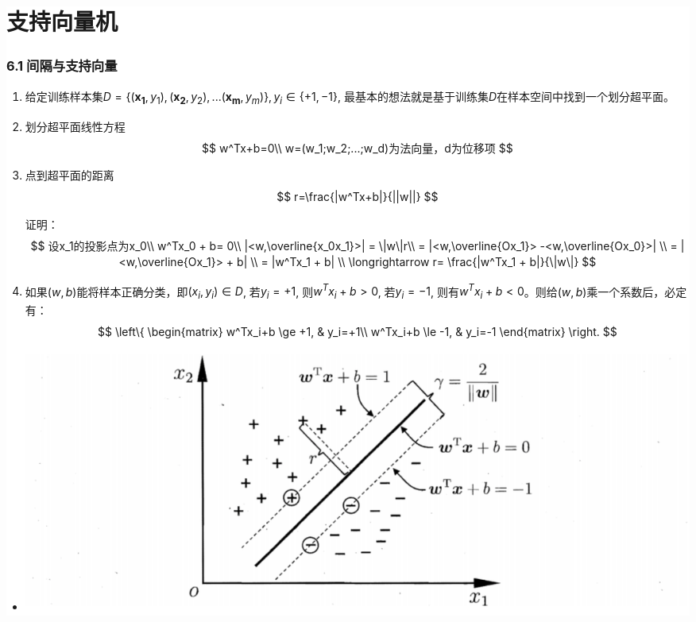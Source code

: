 # 支持向量机

###  6.1 间隔与支持向量

1. 给定训练样本集$D =\{(\mathbf{x_1}, y_1), (\mathbf{x_2}, y_2),... (\mathbf{x_m}, y_m)\}, y_i\in\{+1, -1\}$, 最基本的想法就是基于训练集$D$在样本空间中找到一个划分超平面。

2. 划分超平面线性方程
   $$
   w^Tx+b=0\\
   w=(w_1;w_2;...;w_d)为法向量，d为位移项
   $$

3. 点到超平面的距离
   $$
   r=\frac{|w^Tx+b|}{||w||}
   $$


   证明：
$$
   设x_1的投影点为x_0\\
   w^Tx_0 + b= 0\\
   |<w,\overline{x_0x_1}>| = \|w\|r\\
   = |<w,\overline{Ox_1}> -<w,\overline{Ox_0}>|
   \\ = |<w,\overline{Ox_1}> + b|
   \\ = |w^Tx_1 + b|
   \\ \longrightarrow r= \frac{|w^Tx_1 + b|}{\|w\|}
$$

4. 如果$(w,b)$能将样本正确分类，即$(x_i,y_i)\in D$, 若$y_i=+1$, 则$w^Tx_i+b > 0$, 若$y_i = -1$, 则有$w^Tx_i + b < 0$。则给$(w,b)$乘一个系数后，必定有：
   $$
   \left\{
   \begin{matrix}
   w^Tx_i+b \ge +1, & y_i=+1\\
   w^Tx_i+b \le -1, & y_i=-1
   \end{matrix}
   \right.
   $$

* ![1619979555699](assets/1619979555699.png)

